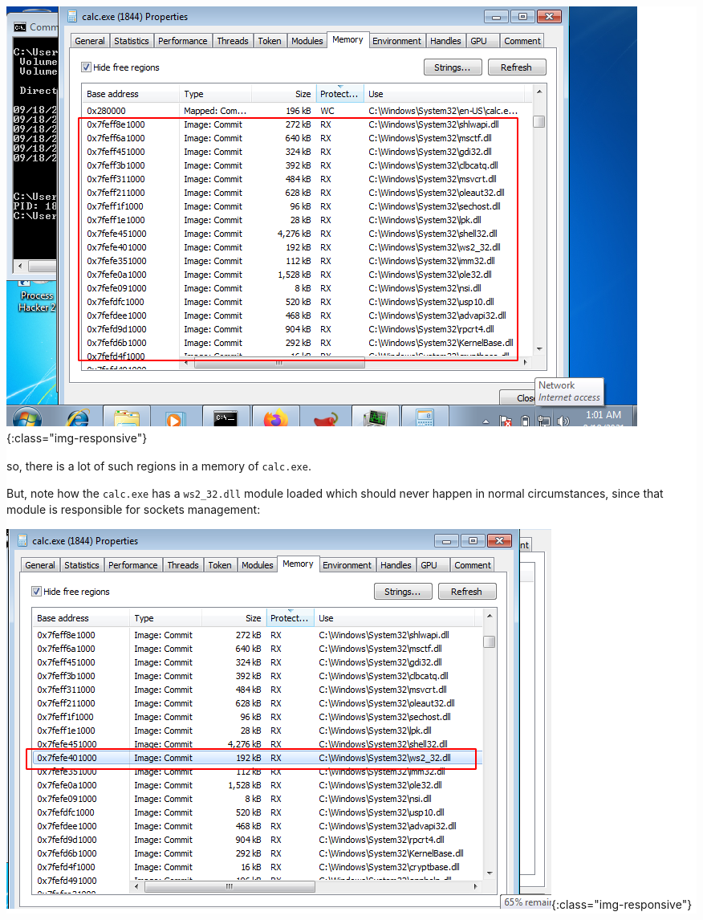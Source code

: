 ![rw memory](/assets/images/6/2021-09-19_01-01.png){:class="img-responsive"}

so, there is a lot of such regions in a memory of `calc.exe`.

But, note how the `calc.exe` has a `ws2_32.dll` module loaded which should never happen in normal circumstances, since that module is responsible for sockets management:

![ws2_32.dll in calc.exe memory](/assets/images/6/2021-09-19_01-12.png){:class="img-responsive"}
